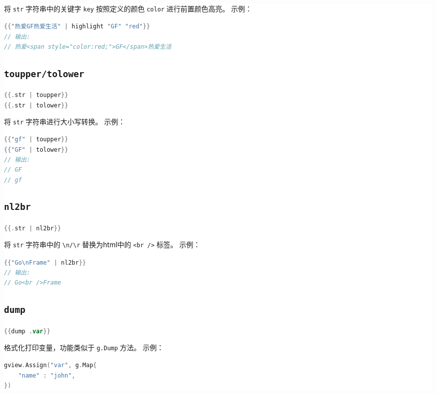 将 `str` 字符串中的关键字 `key` 按照定义的颜色 `color` 进行前置颜色高亮。 示例：

```  go
{{"热爱GF热爱生活" | highlight "GF" "red"}}
// 输出:
// 热爱<span style="color:red;">GF</span>热爱生活

```

## `toupper/tolower`

```  go
{{.str | toupper}}
{{.str | tolower}}

```

将 `str` 字符串进行大小写转换。 示例：

```  go
{{"gf" | toupper}}
{{"GF" | tolower}}
// 输出:
// GF
// gf

```

## `nl2br`

```  go
{{.str | nl2br}}

```

将 `str` 字符串中的 `\n/\r` 替换为html中的 `<br />` 标签。 示例：

```  go
{{"Go\nFrame" | nl2br}}
// 输出:
// Go<br />Frame

```

## `dump`

```  go
{{dump .var}}

```

格式化打印变量，功能类似于 `g.Dump` 方法。 示例：

```  go
gview.Assign("var", g.Map{
    "name" : "john",
})

```
